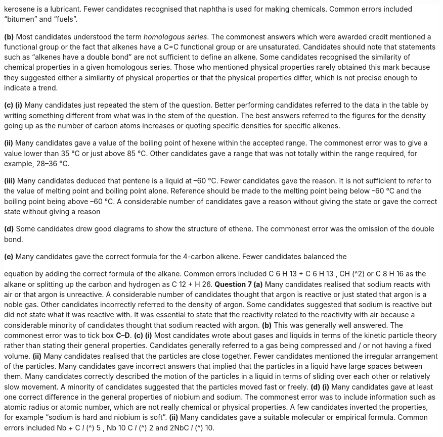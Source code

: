  kerosene is a lubricant. Fewer candidates recognised that naphtha is used for making chemicals. Common errors included “bitumen” and “fuels”. 

**(b)** Most candidates understood the term _homologous series_. The commonest answers which were awarded credit mentioned a functional group or the fact that alkenes have a C=C functional group or are unsaturated. Candidates should note that statements such as “alkenes have a double bond” are not sufficient to define an alkene. Some candidates recognised the similarity of chemical properties in a given homologous series. Those who mentioned physical properties rarely obtained this mark because they suggested either a similarity of physical properties or that the physical properties differ, which is not precise enough to indicate a trend. 

**(c) (i)** Many candidates just repeated the stem of the question. Better performing candidates referred to the data in the table by writing something different from what was in the stem of the question. The best answers referred to the figures for the density going up as the number of carbon atoms increases or quoting specific densities for specific alkenes. 

**(ii)** Many candidates gave a value of the boiling point of hexene within the accepted range. The commonest error was to give a value lower than 35 °C or just above 85 °C. Other candidates gave a range that was not totally within the range required, for example, 28–36 °C. 

**(iii)** Many candidates deduced that pentene is a liquid at –60 °C. Fewer candidates gave the reason. It is not sufficient to refer to the value of melting point and boiling point alone. Reference should be made to the melting point being below –60 °C and the boiling point being above –60 °C. A considerable number of candidates gave a reason without giving the state or gave the correct state without giving a reason 

**(d)** Some candidates drew good diagrams to show the structure of ethene. The commonest error was the omission of the double bond. 

**(e)** Many candidates gave the correct formula for the 4-carbon alkene. Fewer candidates balanced the 

equation by adding the correct formula of the alkane. Common errors included C 6 H 13 + C 6 H 13 , CH (^2) or C 8 H 16 as the alkane or splitting up the carbon and hydrogen as C 12 + H 26. **Question 7 (a)** Many candidates realised that sodium reacts with air or that argon is unreactive. A considerable number of candidates thought that argon is reactive or just stated that argon is a noble gas. Other candidates incorrectly referred to the density of argon. Some candidates suggested that sodium is reactive but did not state what it was reactive with. It was essential to state that the reactivity related to the reactivity with air because a considerable minority of candidates thought that sodium reacted with argon. **(b)** This was generally well answered. The commonest error was to tick box **C–D**. **(c) (i)** Most candidates wrote about gases and liquids in terms of the kinetic particle theory rather than stating their general properties. Candidates generally referred to a gas being compressed and / or not having a fixed volume. **(ii)** Many candidates realised that the particles are close together. Fewer candidates mentioned the irregular arrangement of the particles. Many candidates gave incorrect answers that implied that the particles in a liquid have large spaces between them. Many candidates correctly described the motion of the particles in a liquid in terms of sliding over each other or relatively slow movement. A minority of candidates suggested that the particles moved fast or freely. **(d) (i)** Many candidates gave at least one correct difference in the general properties of niobium and sodium. The commonest error was to include information such as atomic radius or atomic number, which are not really chemical or physical properties. A few candidates inverted the properties, for example “sodium is hard and niobium is soft”. **(ii)** Many candidates gave a suitable molecular or empirical formula. Common errors included Nb + C _l_ (^) 5 , Nb 10 C _l_ (^) 2 and 2NbC _l_ (^) 10. 

